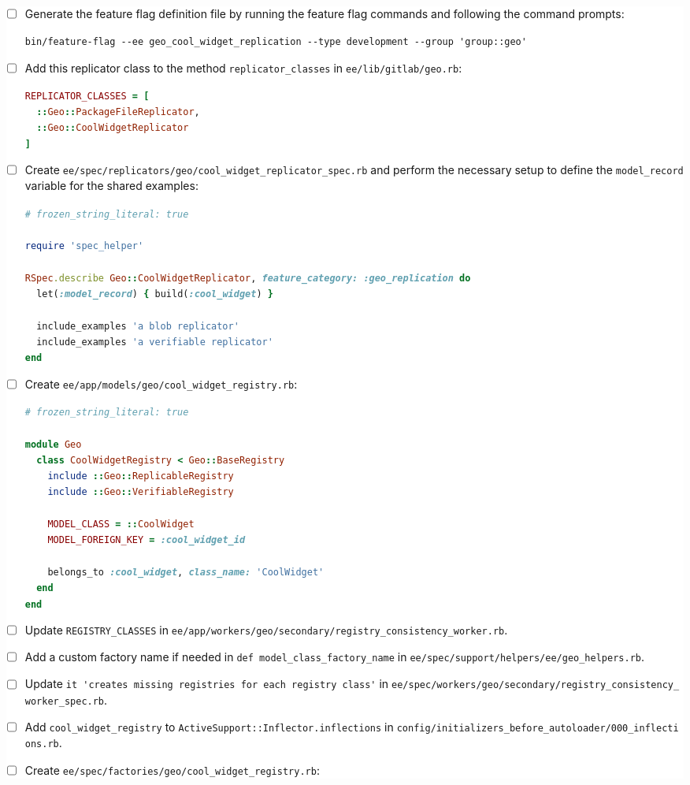 - [ ] Generate the feature flag definition file by running the feature flag commands and following the command prompts:

  ```shell
  bin/feature-flag --ee geo_cool_widget_replication --type development --group 'group::geo'
  ```

- [ ] Add this replicator class to the method `replicator_classes` in
  `ee/lib/gitlab/geo.rb`:

  ```ruby
  REPLICATOR_CLASSES = [
    ::Geo::PackageFileReplicator,
    ::Geo::CoolWidgetReplicator
  ]
  ```

- [ ] Create `ee/spec/replicators/geo/cool_widget_replicator_spec.rb` and perform the necessary setup to define the `model_record` variable for the shared examples:

  ```ruby
  # frozen_string_literal: true

  require 'spec_helper'

  RSpec.describe Geo::CoolWidgetReplicator, feature_category: :geo_replication do
    let(:model_record) { build(:cool_widget) }

    include_examples 'a blob replicator'
    include_examples 'a verifiable replicator'
  end
  ```

- [ ] Create `ee/app/models/geo/cool_widget_registry.rb`:

  ```ruby
  # frozen_string_literal: true

  module Geo
    class CoolWidgetRegistry < Geo::BaseRegistry
      include ::Geo::ReplicableRegistry
      include ::Geo::VerifiableRegistry

      MODEL_CLASS = ::CoolWidget
      MODEL_FOREIGN_KEY = :cool_widget_id

      belongs_to :cool_widget, class_name: 'CoolWidget'
    end
  end
  ```

- [ ] Update `REGISTRY_CLASSES` in `ee/app/workers/geo/secondary/registry_consistency_worker.rb`.
- [ ] Add a custom factory name if needed in `def model_class_factory_name` in `ee/spec/support/helpers/ee/geo_helpers.rb`.
- [ ] Update `it 'creates missing registries for each registry class'` in `ee/spec/workers/geo/secondary/registry_consistency_worker_spec.rb`.
- [ ] Add `cool_widget_registry` to `ActiveSupport::Inflector.inflections` in `config/initializers_before_autoloader/000_inflections.rb`.
- [ ] Create `ee/spec/factories/geo/cool_widget_registry.rb`:
